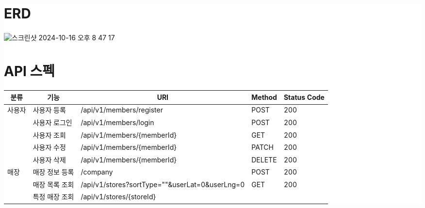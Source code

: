 # ERD
<img width="893" alt="스크린샷 2024-10-16 오후 8 47 17" src="https://github.com/user-attachments/assets/37bf9201-6e82-47f5-92bf-9ed6e60af5bc">


# API 스펙
<table>
  <thead>
    <th>분류</th>
    <th>기능</th>
    <th>URI</th>
    <th>Method</th>
    <th>Status Code</th>
  </thead>
  <tbody>
    <tr>
      <td rowspan="5">사용자</td>
      <td>사용자 등록</td>
      <td>/api/v1/members/register</td>
      <td>POST</td>
      <td>200</td>
    </tr>
    <tr>
      <td>사용자 로그인</td>
      <td>/api/v1/members/login</td>
      <td>POST</td>
      <td>200</td>
    </tr>
    <tr>
      <td>사용자 조회</td>
      <td>/api/v1/members/{memberId}</td>
      <td>GET</td>
      <td>200</td>
    </tr>
    <tr>
      <td>사용자 수정</td>
      <td>/api/v1/members/{memberId}</td>
      <td>PATCH</td>
      <td>200</td>
    </tr>
    <tr>
      <td>사용자 삭제</td>
      <td>/api/v1/members/{memberId}</td>
      <td>DELETE</td>
      <td>200</td>
    </tr>
    <tr>
      <td rowspan="5">매장</td>
      <td>매장 정보 등록</td>
      <td>/company</td>
      <td>POST</td>
      <td>200</td>
    </tr>
    <tr>
      <td>매장 목록 조회</td>
      <td>/api/v1/stores?sortType=""&userLat=0&userLng=0</td>
      <td>GET</td>
      <td>200</td>
    </tr>
    <tr>
      <td>특정 매장 조회</td>
      <td>/api/v1/stores/{storeId}</td>